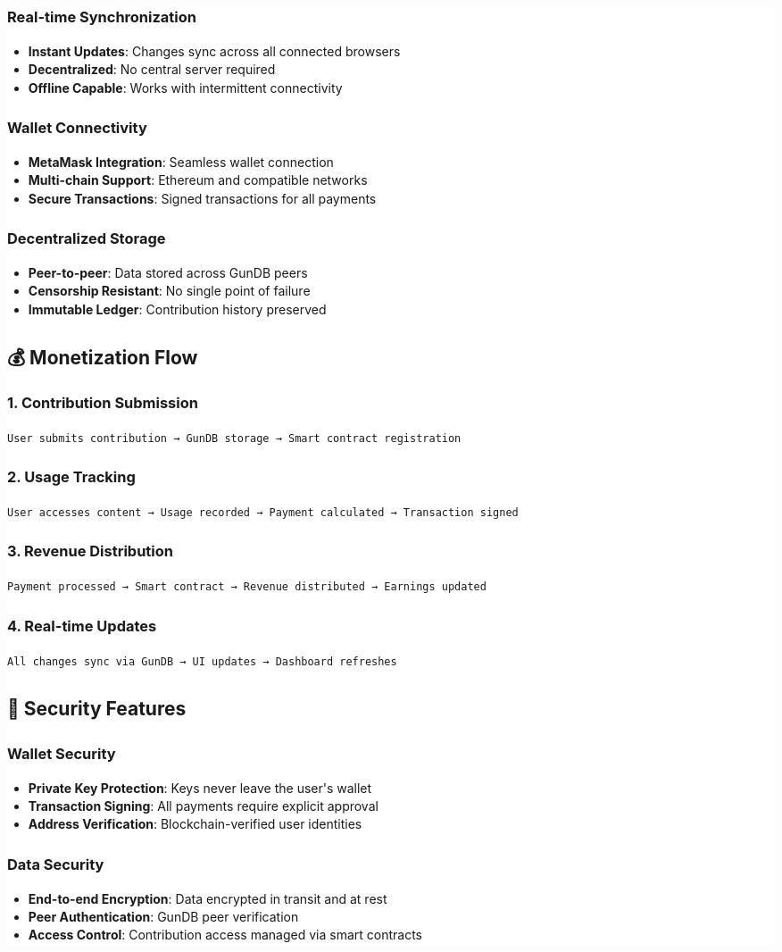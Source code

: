 ### Real-time Synchronization
- **Instant Updates**: Changes sync across all connected browsers
- **Decentralized**: No central server required
- **Offline Capable**: Works with intermittent connectivity

### Wallet Connectivity
- **MetaMask Integration**: Seamless wallet connection
- **Multi-chain Support**: Ethereum and compatible networks
- **Secure Transactions**: Signed transactions for all payments

### Decentralized Storage
- **Peer-to-peer**: Data stored across GunDB peers
- **Censorship Resistant**: No single point of failure
- **Immutable Ledger**: Contribution history preserved

## 💰 Monetization Flow

### 1. Contribution Submission
```
User submits contribution → GunDB storage → Smart contract registration
```

### 2. Usage Tracking
```
User accesses content → Usage recorded → Payment calculated → Transaction signed
```

### 3. Revenue Distribution
```
Payment processed → Smart contract → Revenue distributed → Earnings updated
```

### 4. Real-time Updates
```
All changes sync via GunDB → UI updates → Dashboard refreshes
```

## 🔐 Security Features

### Wallet Security
- **Private Key Protection**: Keys never leave the user's wallet
- **Transaction Signing**: All payments require explicit approval
- **Address Verification**: Blockchain-verified user identities

### Data Security
- **End-to-end Encryption**: Data encrypted in transit and at rest
- **Peer Authentication**: GunDB peer verification
- **Access Control**: Contribution access managed via smart contracts
